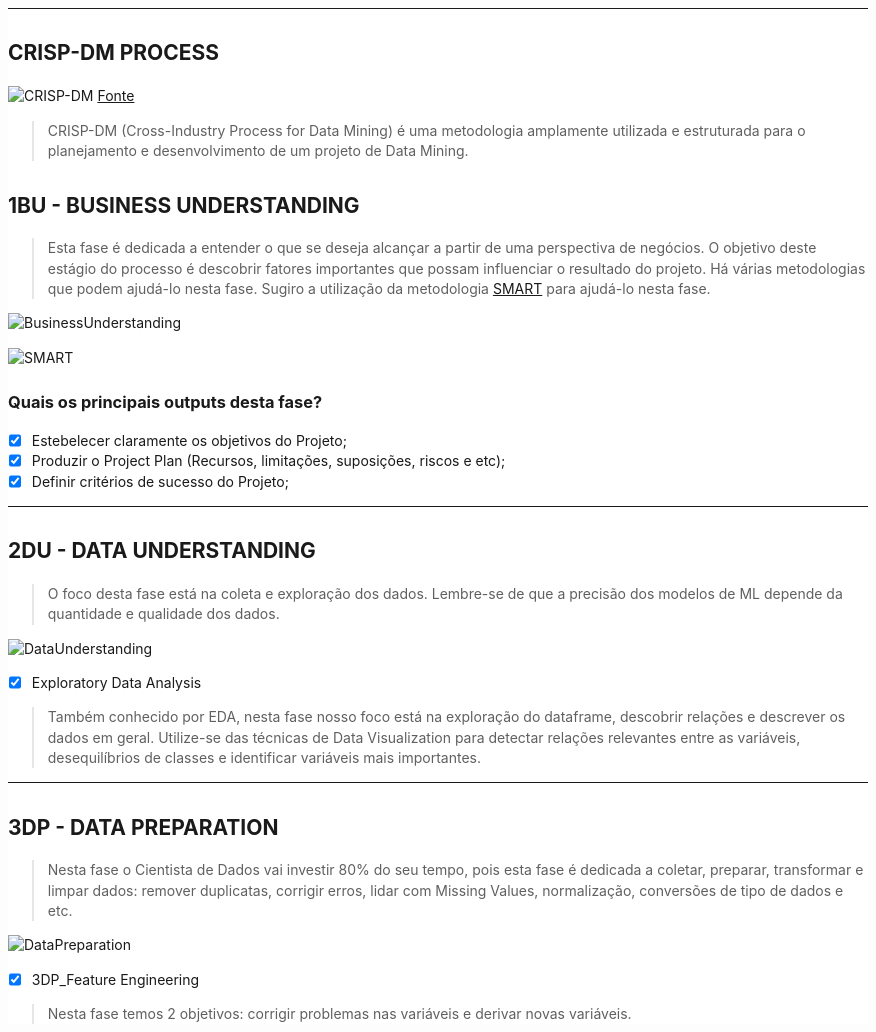 ___
## CRISP-DM PROCESS
![CRISP-DM](https://github.com/MathMachado/DSWP/blob/master/Material/CRISP-DM.png?raw=true)
[Fonte](https://www.sv-europe.com/crisp-dm-methodology/)

> CRISP-DM (Cross-Industry Process for Data Mining) é uma metodologia amplamente utilizada e estruturada para o planejamento e desenvolvimento de um projeto de Data Mining.

## 1BU - BUSINESS UNDERSTANDING
> Esta fase é dedicada a entender o que se deseja alcançar a partir de uma perspectiva de negócios. O objetivo deste estágio do processo é descobrir fatores importantes que possam influenciar o resultado do projeto. Há várias metodologias que podem ajudá-lo nesta fase. Sugiro a utilização da metodologia [SMART](https://www.proofhub.com/articles/smart-goal-setting-examples-for-project-managers) para ajudá-lo nesta fase.

![BusinessUnderstanding](https://github.com/MathMachado/DSWP/blob/master/Material/BusinessUnderstanding.png?raw=true)

![SMART](https://github.com/MathMachado/DSWP/blob/master/Material/Smart.png?raw=true)

### Quais os principais outputs desta fase?
* [X] Estebelecer claramente os objetivos do Projeto;
* [X] Produzir o Project Plan (Recursos, limitações, suposições, riscos e etc);
* [X] Definir critérios de sucesso do Projeto;

___
## 2DU - DATA UNDERSTANDING
> O foco desta fase está na coleta e exploração dos dados. Lembre-se de que a precisão dos modelos de ML depende da quantidade e qualidade dos dados. 

![DataUnderstanding](https://github.com/MathMachado/DSWP/blob/master/Material/DataUnderstanding.png?raw=true)

* [X] Exploratory Data Analysis
> Também conhecido por EDA, nesta fase nosso foco está na exploração do dataframe, descobrir relações e descrever os dados em geral. Utilize-se das técnicas de Data Visualization para detectar relações relevantes entre as variáveis, desequilíbrios de classes e identificar variáveis mais importantes.

___
## 3DP - DATA PREPARATION
> Nesta fase o Cientista de Dados vai investir 80% do seu tempo, pois esta fase é dedicada a coletar, preparar, transformar e limpar dados: remover duplicatas, corrigir erros, lidar com Missing Values, normalização, conversões de tipo de dados e etc. 

![DataPreparation](https://github.com/MathMachado/DSWP/blob/master/Material/DataPreparation.png?raw=true)

* [X] 3DP_Feature Engineering
> Nesta fase temos 2 objetivos: corrigir problemas nas variáveis e derivar novas variáveis.

